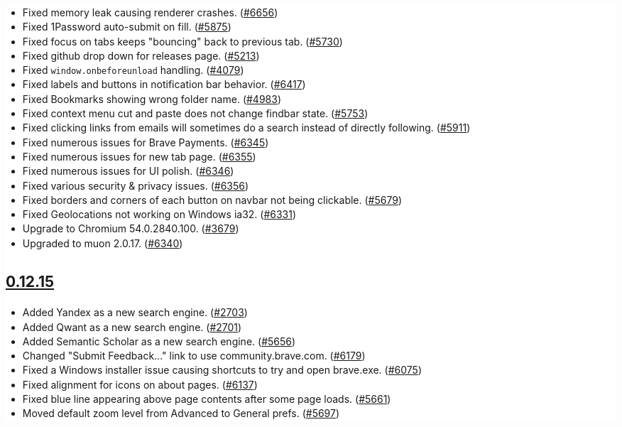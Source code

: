 - Fixed memory leak causing renderer crashes. ([#6656](https://github.com/brave/browser-laptop/issues/6656))
- Fixed 1Password auto-submit on fill. ([#5875](https://github.com/brave/browser-laptop/issues/5875))
- Fixed focus on tabs keeps "bouncing" back to previous tab. ([#5730](https://github.com/brave/browser-laptop/issues/5730))
- Fixed github drop down for releases page. ([#5213](https://github.com/brave/browser-laptop/issues/5213))
- Fixed `window.onbeforeunload` handling. ([#4079](https://github.com/brave/browser-laptop/issues/4079))
- Fixed labels and buttons in notification bar behavior. ([#6417](https://github.com/brave/browser-laptop/issues/6417))
- Fixed Bookmarks showing wrong folder name. ([#4983](https://github.com/brave/browser-laptop/issues/4983))
- Fixed context menu cut and paste does not change findbar state. ([#5753](https://github.com/brave/browser-laptop/issues/5753))
- Fixed clicking links from emails will sometimes do a search instead of directly following. ([#5911](https://github.com/brave/browser-laptop/issues/5911))
- Fixed numerous issues for Brave Payments. ([#6345](https://github.com/brave/browser-laptop/issues/6345))
- Fixed numerous issues for new tab page. ([#6355](https://github.com/brave/browser-laptop/issues/6355))
- Fixed numerous issues for UI polish. ([#6346](https://github.com/brave/browser-laptop/issues/6346))
- Fixed various security & privacy issues.  ([#6356](https://github.com/brave/browser-laptop/issues/6356))
- Fixed borders and corners of each button on navbar not being clickable. ([#5679](https://github.com/brave/browser-laptop/issues/5679))
- Fixed Geolocations not working on Windows ia32. ([#6331](https://github.com/brave/browser-laptop/issues/6331))
- Upgrade to Chromium 54.0.2840.100. ([#3679](https://github.com/brave/browser-laptop/issues/3679))
- Upgraded to muon 2.0.17. ([#6340](https://github.com/brave/browser-laptop/issues/6340))

## [0.12.15](https://github.com/brave/browser-laptop/releases/v0.12.15dev)
- Added Yandex as a new search engine. ([#2703](https://github.com/brave/browser-laptop/issues/2703))
- Added Qwant as a new search engine. ([#2701](https://github.com/brave/browser-laptop/issues/2701))
- Added Semantic Scholar as a new search engine. ([#5656](https://github.com/brave/browser-laptop/issues/5656))
- Changed "Submit Feedback..." link to use community.brave.com. ([#6179](https://github.com/brave/browser-laptop/issues/6179))
- Fixed a Windows installer issue causing shortcuts to try and open brave.exe. ([#6075](https://github.com/brave/browser-laptop/issues/6075))
- Fixed alignment for icons on about pages. ([#6137](https://github.com/brave/browser-laptop/issues/6137))
- Fixed blue line appearing above page contents after some page loads. ([#5661](https://github.com/brave/browser-laptop/issues/5661))
- Moved default zoom level from Advanced to General prefs. ([#5697](https://github.com/brave/browser-laptop/issues/5697))
